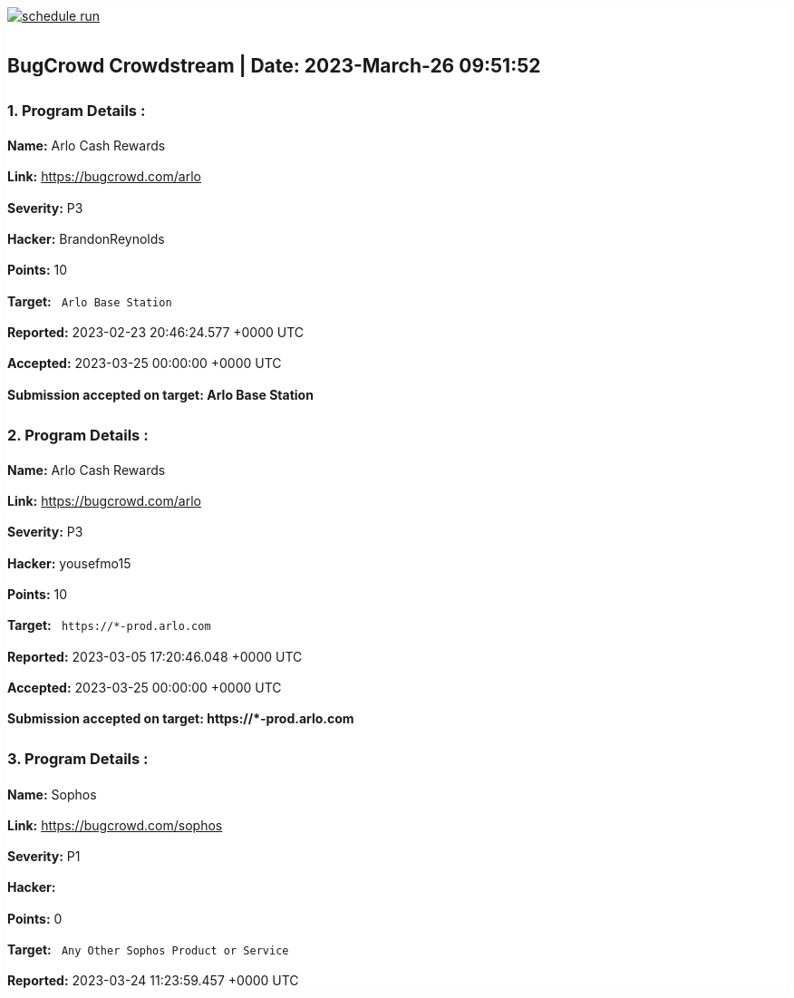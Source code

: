 [![schedule run](https://github.com/Linuxinet/bugcrowd-crowdstream/actions/workflows/actions.yml/badge.svg?branch=master)](https://github.com/Linuxinet/bugcrowd-crowdstream/actions/workflows/actions.yml)
## BugCrowd Crowdstream | Date:  2023-March-26 09:51:52
                            
### 1. Program Details : 

**Name:** Arlo Cash Rewards 

 **Link:** <https://bugcrowd.com/arlo> 

 **Severity:** P3 

 **Hacker:** BrandonReynolds 

 **Points:** 10 

 **Target:** ` Arlo Base Station` 

 **Reported:** 2023-02-23 20:46:24.577 +0000 UTC 

 **Accepted:** 2023-03-25 00:00:00 +0000 UTC 

 **Submission accepted on target: Arlo Base Station** 

### 2. Program Details : 

**Name:** Arlo Cash Rewards 

 **Link:** <https://bugcrowd.com/arlo> 

 **Severity:** P3 

 **Hacker:** yousefmo15 

 **Points:** 10 

 **Target:** ` https://*-prod.arlo.com` 

 **Reported:** 2023-03-05 17:20:46.048 +0000 UTC 

 **Accepted:** 2023-03-25 00:00:00 +0000 UTC 

 **Submission accepted on target: https://*-prod.arlo.com** 

### 3. Program Details : 

**Name:** Sophos 

 **Link:** <https://bugcrowd.com/sophos> 

 **Severity:** P1 

 **Hacker:**  

 **Points:** 0 

 **Target:** ` Any Other Sophos Product or Service` 

 **Reported:** 2023-03-24 11:23:59.457 +0000 UTC 
